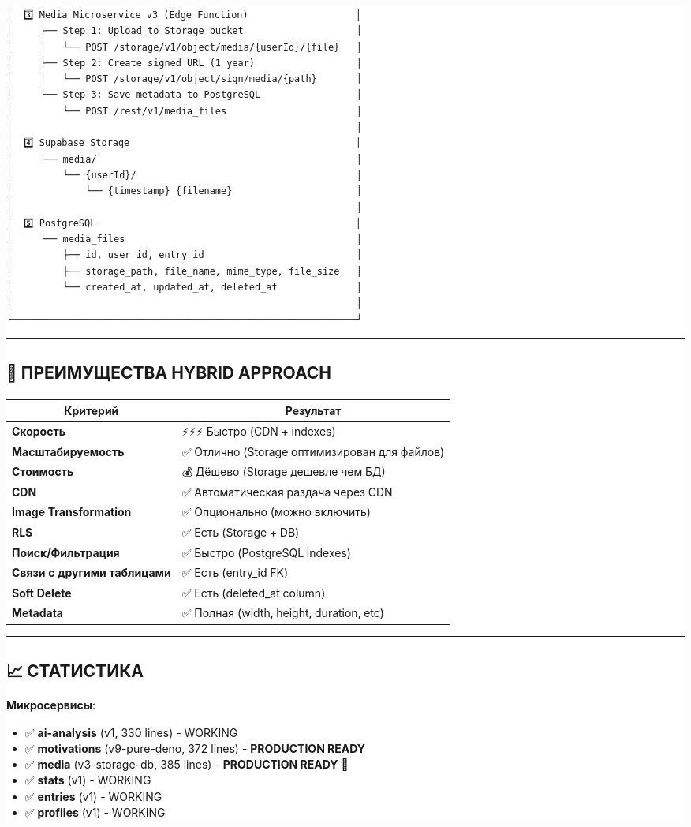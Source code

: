 ```
│  3️⃣ Media Microservice v3 (Edge Function)                   │
│     ├── Step 1: Upload to Storage bucket                    │
│     │   └── POST /storage/v1/object/media/{userId}/{file}   │
│     ├── Step 2: Create signed URL (1 year)                  │
│     │   └── POST /storage/v1/object/sign/media/{path}       │
│     └── Step 3: Save metadata to PostgreSQL                 │
│         └── POST /rest/v1/media_files                       │
│                                                             │
│  4️⃣ Supabase Storage                                        │
│     └── media/                                              │
│         └── {userId}/                                       │
│             └── {timestamp}_{filename}                      │
│                                                             │
│  5️⃣ PostgreSQL                                              │
│     └── media_files                                         │
│         ├── id, user_id, entry_id                           │
│         ├── storage_path, file_name, mime_type, file_size   │
│         └── created_at, updated_at, deleted_at              │
│                                                             │
└─────────────────────────────────────────────────────────────┘
```

---

## 🎯 ПРЕИМУЩЕСТВА HYBRID APPROACH

| Критерий | Результат |
|----------|-----------|
| **Скорость** | ⚡⚡⚡ Быстро (CDN + indexes) |
| **Масштабируемость** | ✅ Отлично (Storage оптимизирован для файлов) |
| **Стоимость** | 💰 Дёшево (Storage дешевле чем БД) |
| **CDN** | ✅ Автоматическая раздача через CDN |
| **Image Transformation** | ✅ Опционально (можно включить) |
| **RLS** | ✅ Есть (Storage + DB) |
| **Поиск/Фильтрация** | ✅ Быстро (PostgreSQL indexes) |
| **Связи с другими таблицами** | ✅ Есть (entry_id FK) |
| **Soft Delete** | ✅ Есть (deleted_at column) |
| **Metadata** | ✅ Полная (width, height, duration, etc) |

---

## 📈 СТАТИСТИКА

**Микросервисы**:
- ✅ **ai-analysis** (v1, 330 lines) - WORKING
- ✅ **motivations** (v9-pure-deno, 372 lines) - **PRODUCTION READY**
- ✅ **media** (v3-storage-db, 385 lines) - **PRODUCTION READY** 🎉
- ✅ **stats** (v1) - WORKING
- ✅ **entries** (v1) - WORKING
- ✅ **profiles** (v1) - WORKING
